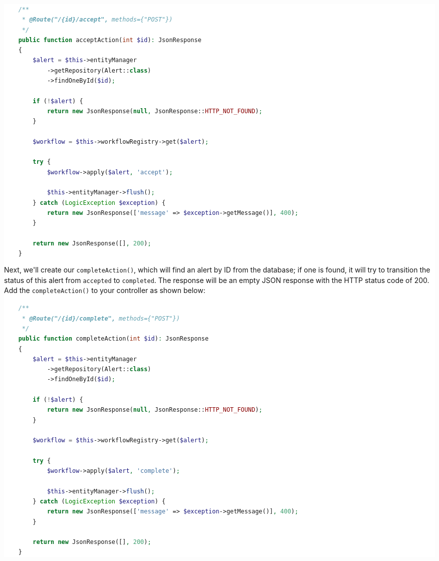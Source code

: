 ```php
    /**
     * @Route("/{id}/accept", methods={"POST"})
     */
    public function acceptAction(int $id): JsonResponse
    {
        $alert = $this->entityManager
            ->getRepository(Alert::class)
            ->findOneById($id);

        if (!$alert) {
            return new JsonResponse(null, JsonResponse::HTTP_NOT_FOUND);
        }

        $workflow = $this->workflowRegistry->get($alert);

        try {
            $workflow->apply($alert, 'accept');

            $this->entityManager->flush();
        } catch (LogicException $exception) {
            return new JsonResponse(['message' => $exception->getMessage()], 400);
        }

        return new JsonResponse([], 200);
    }
```

Next, we'll create our `completeAction()`, which will find an alert by ID from the database; if one is found, it will try to transition the status of this alert from `accepted` to `completed`. The response will be an empty JSON response with the HTTP status code of 200.  
Add the `completeAction()` to your controller as shown below:

```php
    /**
     * @Route("/{id}/complete", methods={"POST"})
     */
    public function completeAction(int $id): JsonResponse
    {
        $alert = $this->entityManager
            ->getRepository(Alert::class)
            ->findOneById($id);

        if (!$alert) {
            return new JsonResponse(null, JsonResponse::HTTP_NOT_FOUND);
        }

        $workflow = $this->workflowRegistry->get($alert);

        try {
            $workflow->apply($alert, 'complete');

            $this->entityManager->flush();
        } catch (LogicException $exception) {
            return new JsonResponse(['message' => $exception->getMessage()], 400);
        }

        return new JsonResponse([], 200);
    }
```
